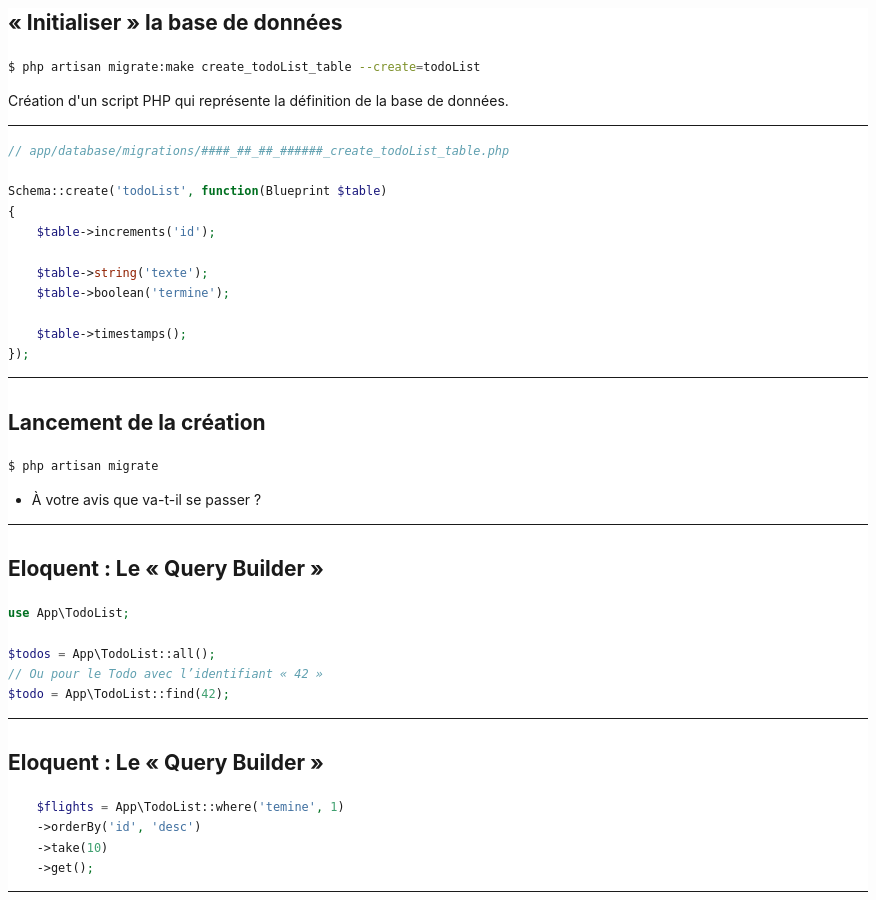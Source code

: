 
## « Initialiser » la base de données

```bash
$ php artisan migrate:make create_todoList_table --create=todoList
```

Création d'un script PHP qui représente la définition de la base de données.

---

```php
// app/database/migrations/####_##_##_######_create_todoList_table.php

Schema::create('todoList', function(Blueprint $table)
{
    $table->increments('id');

    $table->string('texte');
    $table->boolean('termine');

    $table->timestamps();
});
```

---

## Lancement de la création

```bash
$ php artisan migrate
```

- À votre avis que va-t-il se passer ?

---

## Eloquent : Le « Query Builder »

```php
use App\TodoList;

$todos = App\TodoList::all();
// Ou pour le Todo avec l’identifiant « 42 »
$todo = App\TodoList::find(42);
```

---

## Eloquent : Le « Query Builder »

```php
    $flights = App\TodoList::where('temine', 1)
    ->orderBy('id', 'desc')
    ->take(10)
    ->get();
```

---
